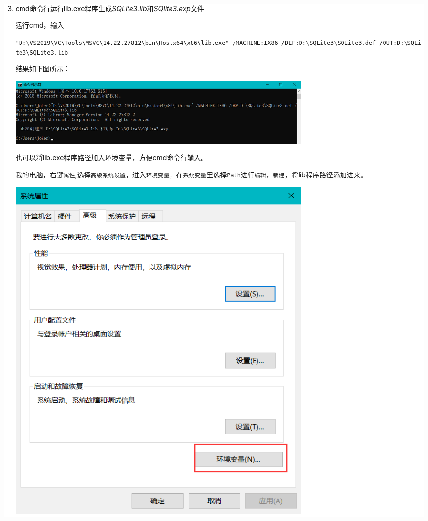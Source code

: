 3. cmd命令行运行lib.exe程序生成*SQLite3.lib*和*SQlite3.exp*文件

   运行cmd，输入

   `"D:\VS2019\VC\Tools\MSVC\14.22.27812\bin\Hostx64\x86\lib.exe" /MACHINE:IX86 /DEF:D:\SQLite3\SQLite3.def /OUT:D:\SQLite3\SQLite3.lib`

   结果如下图所示：

   <img src="https://raw.githubusercontent.com/Cr7-joker/Cr7-joker.github.io/master/_posts/2019-07-12-C++ Basic%20use%20of%20sqlite3/assert/04.png" width="70%">

   也可以将lib.exe程序路径加入环境变量，方便cmd命令行输入。

   我的电脑，右键`属性`,选择`高级系统设置`，进入`环境变量`，在`系统变量`里选择`Path`进行`编辑`，`新建`，将lib程序路径添加进来。

   <img src="https://raw.githubusercontent.com/Cr7-joker/Cr7-joker.github.io/master/_posts/2019-07-12-C++ Basic%20use%20of%20sqlite3/assert/05.png" width="70%">
